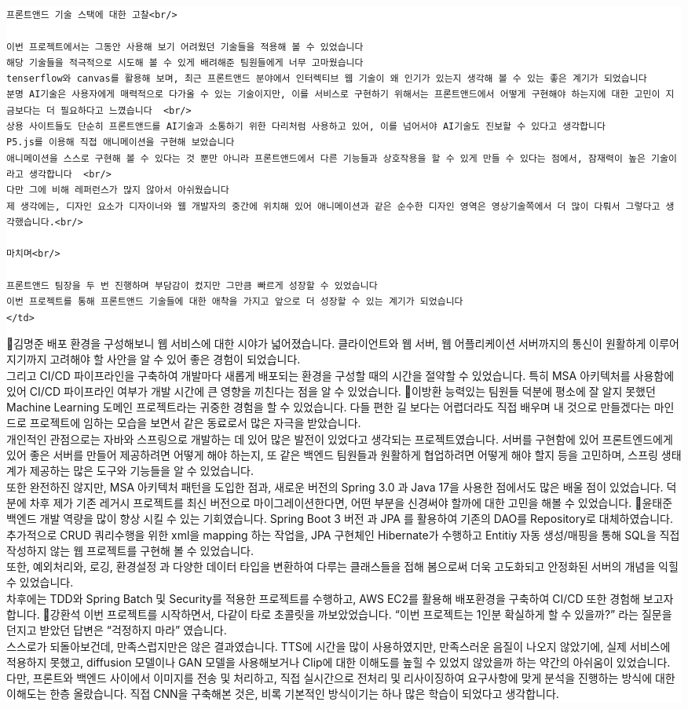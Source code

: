     프론트앤드 기술 스택에 대한 고찰<br/>  
    
    이번 프로젝트에서는 그동안 사용해 보기 어려웠던 기술들을 적용해 볼 수 있었습니다
    해당 기술들을 적극적으로 시도해 볼 수 있게 배려해준 팀원들에게 너무 고마웠습니다  
    tenserflow와 canvas를 활용해 보며, 최근 프론트앤드 분야에서 인터렉티브 웹 기술이 왜 인기가 있는지 생각해 볼 수 있는 좋은 계기가 되었습니다  
    분명 AI기술은 사용자에게 매력적으로 다가올 수 있는 기술이지만, 이를 서비스로 구현하기 위해서는 프론트앤드에서 어떻게 구현해야 하는지에 대한 고민이 지금보다는 더 필요하다고 느꼈습니다  <br/>
    상용 사이트들도 단순히 프론트앤드를 AI기술과 소통하기 위한 다리처럼 사용하고 있어, 이를 넘어서야 AI기술도 진보할 수 있다고 생각합니다
    P5.js를 이용해 직접 애니메이션을 구현해 보았습니다  
    애니메이션을 스스로 구현해 볼 수 있다는 것 뿐만 아니라 프론트앤드에서 다른 기능들과 상호작용을 할 수 있게 만들 수 있다는 점에서, 잠재력이 높은 기술이라고 생각합니다  <br/>
    다만 그에 비해 레퍼런스가 많지 않아서 아쉬웠습니다  
    제 생각에는, 디자인 요소가 디자이너와 웹 개발자의 중간에 위치해 있어 애니메이션과 같은 순수한 디자인 영역은 영상기술쪽에서 더 많이 다뤄서 그렇다고 생각했습니다.<br/>

    마치며<br/>

    프론트앤드 팀장을 두 번 진행하며 부담감이 컸지만 그만큼 빠르게 성장할 수 있었습니다  
    이번 프로젝트를 통해 프론트앤드 기술들에 대한 애착을 가지고 앞으로 더 성장할 수 있는 계기가 되었습니다
    </td>
  </tr>
  <tr>
    <td>💎김명준</td>
    <td>
    배포 환경을 구성해보니 웹 서비스에 대한 시야가 넓어졌습니다. 클라이언트와 웹 서버, 웹 어플리케이션 서버까지의 통신이 원활하게 이루어지기까지 고려해야 할 사안을 알 수 있어 좋은 경험이 되었습니다.<br/>
    그리고 CI/CD 파이프라인을 구축하여 개발마다 새롭게 배포되는 환경을 구성할 때의 시간을 절약할 수 있었습니다. 특히 MSA 아키텍처를 사용함에 있어 CI/CD 파이프라인 여부가 개발 시간에 큰 영향을 끼친다는 점을 알 수 있었습니다. 
    </td>
  </tr>
  <tr>
    <td>💎이방환</td>
    <td>
    능력있는 팀원들 덕분에 평소에 잘 알지 못했던 Machine Learning 도메인 프로젝트라는 귀중한 경험을 할 수 있었습니다. 다들 편한 길 보다는 어렵더라도 직접 배우며 내 것으로 만들겠다는 마인드로 프로젝트에 임하는 모습을 보면서 같은 동료로서 많은 자극을 받았습니다.<br/>
    개인적인 관점으로는 자바와 스프링으로 개발하는 데 있어 많은 발전이 있었다고 생각되는 프로젝트였습니다. 서버를 구현함에 있어 프론트엔드에게 있어 좋은 서버를 만들어 제공하려면 어떻게 해야 하는지, 또 같은 백엔드 팀원들과 원활하게 협업하려면 어떻게 해야 할지 등을 고민하며, 스프링 생태계가 제공하는 많은 도구와 기능들을 알 수 있었습니다.<br/>
    또한 완전하진 않지만, MSA 아키텍처 패턴을 도입한 점과, 새로운 버전의 Spring 3.0 과 Java 17을 사용한 점에서도 많은 배울 점이 있었습니다. 덕분에 차후 제가 기존 레거시 프로젝트를 최신 버전으로 마이그레이션한다면, 어떤 부분을 신경써야 할까에 대한 고민을 해볼 수 있었습니다.
    </td>
  </tr>
  <tr>
    <td>💎윤태준</td>
    <td> 
    백엔드 개발 역량을 많이 향상 시킬 수 있는 기회였습니다. Spring Boot 3 버전 과 JPA 를 활용하여 기존의 DAO를 Repository로 대체하였습니다. 추가적으로 CRUD 쿼리수행을 위한 xml을 mapping 하는 작업을, JPA 구현체인 Hibernate가 수행하고 Entitiy 자동 생성/매핑을 통해 SQL을 직접 작성하지 않는 웹 프로젝트를 구현해 볼 수 있었습니다.<br/> 
    또한, 예외처리와, 로깅, 환경설정 과 다양한 데이터 타입을 변환하여 다루는 클래스들을 접해 봄으로써 더욱 고도화되고 안정화된 서버의 개념을 익힐 수 있었습니다. <br/>
    차후에는 TDD와 Spring Batch 및 Security를 적용한 프로젝트를 수행하고, AWS EC2를 활용해 배포환경을 구축하여 CI/CD 또한 경험해 보고자 합니다.</td>
  </tr>
  <tr>
    <td>💎강환석</td>
    <td>
    이번 프로젝트를 시작하면서, 다같이 타로 초콜릿을 까보았었습니다. “이번 프로젝트는 1인분 확실하게 할 수 있을까?” 라는 질문을 던지고 받았던 답변은 “걱정하지 마라” 였습니다.<br/>
    스스로가 되돌아보건데, 만족스럽지만은 않은 결과였습니다. TTS에 시간을 많이 사용하였지만, 만족스러운 음질이 나오지 않았기에, 실제 서비스에 적용하지 못했고, diffusion 모델이나 GAN 모델을 사용해보거나 Clip에 대한 이해도를 높힐 수 있었지 않았을까 하는 약간의 아쉬움이 있었습니다.<br/>
    다만, 프론트와 백엔드 사이에서 이미지를 전송 및 처리하고, 직접 실시간으로 전처리 및 리사이징하여 요구사항에 맞게 분석을 진행하는 방식에 대한 이해도는 한층 올랐습니다. 직접 CNN을 구축해본 것은, 비록 기본적인 방식이기는 하나 많은 학습이 되었다고 생각합니다.
 </td>
  </tr>
</table>
